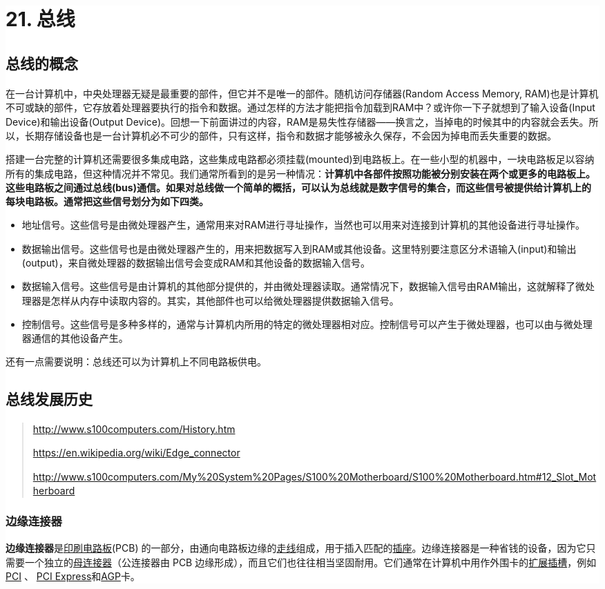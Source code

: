 # 21. 总线

## 总线的概念

在一台计算机中，中央处理器无疑是最重要的部件，但它并不是唯一的部件。随机访问存储器(Random Access Memory, RAM)也是计算机不可或缺的部件，它存放着处理器要执行的指令和数据。通过怎样的方法才能把指令加载到RAM中？或许你一下子就想到了输入设备(Input Device)和输出设备(Output Device)。回想一下前面讲过的内容，RAM是易失性存储器——换言之，当掉电的时候其中的内容就会丢失。所以，长期存储设备也是一台计算机必不可少的部件，只有这样，指令和数据才能够被永久保存，不会因为掉电而丢失重要的数据。

搭建一台完整的计算机还需要很多集成电路，这些集成电路都必须挂载(mounted)到电路板上。在一些小型的机器中，一块电路板足以容纳所有的集成电路，但这种情况并不常见。我们通常所看到的是另一种情况：**计算机中各部件按照功能被分别安装在两个或更多的电路板上。这些电路板之间通过总线(bus)通信。如果对总线做一个简单的概括，可以认为总线就是数字信号的集合，而这些信号被提供给计算机上的每块电路板。通常把这些信号划分为如下四类。**

- 地址信号。这些信号是由微处理器产生，通常用来对RAM进行寻址操作，当然也可以用来对连接到计算机的其他设备进行寻址操作。

- 数据输出信号。这些信号也是由微处理器产生的，用来把数据写入到RAM或其他设备。这里特别要注意区分术语输入(input)和输出(output)，来自微处理器的数据输出信号会变成RAM和其他设备的数据输入信号。

- 数据输入信号。这些信号是由计算机的其他部分提供的，并由微处理器读取。通常情况下，数据输入信号由RAM输出，这就解释了微处理器是怎样从内存中读取内容的。其实，其他部件也可以给微处理器提供数据输入信号。

- 控制信号。这些信号是多种多样的，通常与计算机内所用的特定的微处理器相对应。控制信号可以产生于微处理器，也可以由与微处理器通信的其他设备产生。


还有一点需要说明：总线还可以为计算机上不同电路板供电。

## 总线发展历史

> http://www.s100computers.com/History.htm
>
> https://en.wikipedia.org/wiki/Edge_connector
>
> http://www.s100computers.com/My%20System%20Pages/S100%20Motherboard/S100%20Motherboard.htm#12_Slot_Motherboard

### 边缘连接器

**边缘连接器**是[印刷电路板](https://en.wikipedia.org/wiki/Printed_circuit_board)(PCB) 的一部分，由通向电路板边缘的[走线](https://en.wikipedia.org/wiki/Signal_trace)组成，用于插入匹配的[插座](https://en.wikipedia.org/wiki/Jack_(connector))。边缘连接器是一种省钱的设备，因为它只需要一个独立的[母连接器](https://en.wikipedia.org/wiki/Female_connector)（公连接器由 PCB 边缘形成），而且它们也往往相当坚固耐用。它们通常在计算机中用作外围卡的[扩展插槽](https://en.wikipedia.org/wiki/Expansion_slot)，例如[PCI](https://en.wikipedia.org/wiki/Peripheral_Component_Interconnect) 、 [PCI Express](https://en.wikipedia.org/wiki/PCI_Express)和[AGP](https://en.wikipedia.org/wiki/Accelerated_Graphics_Port)卡。
